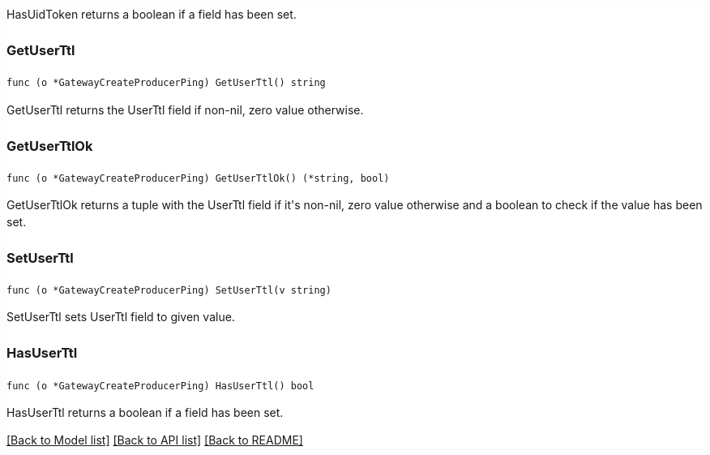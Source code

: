 HasUidToken returns a boolean if a field has been set.

### GetUserTtl

`func (o *GatewayCreateProducerPing) GetUserTtl() string`

GetUserTtl returns the UserTtl field if non-nil, zero value otherwise.

### GetUserTtlOk

`func (o *GatewayCreateProducerPing) GetUserTtlOk() (*string, bool)`

GetUserTtlOk returns a tuple with the UserTtl field if it's non-nil, zero value otherwise
and a boolean to check if the value has been set.

### SetUserTtl

`func (o *GatewayCreateProducerPing) SetUserTtl(v string)`

SetUserTtl sets UserTtl field to given value.

### HasUserTtl

`func (o *GatewayCreateProducerPing) HasUserTtl() bool`

HasUserTtl returns a boolean if a field has been set.


[[Back to Model list]](../README.md#documentation-for-models) [[Back to API list]](../README.md#documentation-for-api-endpoints) [[Back to README]](../README.md)


